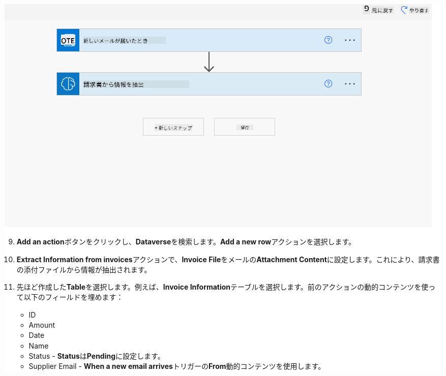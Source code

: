    ![power automate, remove actions](../../../translated_images/powerautomate-remove-actions.7216392fe684ceba4b73c6383edd1cc5e7ded11afd0ca812052a11487d049ef8.ja.png)

9. **Add an action**ボタンをクリックし、**Dataverse**を検索します。**Add a new row**アクションを選択します。

10. **Extract Information from invoices**アクションで、**Invoice File**をメールの**Attachment Content**に設定します。これにより、請求書の添付ファイルから情報が抽出されます。

11. 先ほど作成した**Table**を選択します。例えば、**Invoice Information**テーブルを選択します。前のアクションの動的コンテンツを使って以下のフィールドを埋めます：

    - ID
    - Amount
    - Date
    - Name
    - Status - **Status**は**Pending**に設定します。
    - Supplier Email - **When a new email arrives**トリガーの**From**動的コンテンツを使用します。
